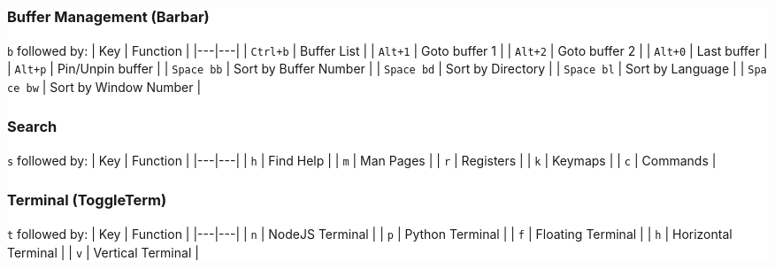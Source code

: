 ### Buffer Management (Barbar)
`b` followed by:
| Key | Function |
|---|---|
|   `Ctrl+b` | Buffer List |
|   `Alt+1` | Goto buffer 1 |
|   `Alt+2` | Goto buffer 2 |
|   `Alt+0` | Last buffer |
|   `Alt+p` | Pin/Unpin buffer |
|   `Space bb` | Sort by Buffer Number |
|   `Space bd` | Sort by Directory |
|   `Space bl` | Sort by Language |
|   `Space bw` | Sort by Window Number |

### Search
`s` followed by:
| Key | Function |
|---|---|
|   `h` | Find Help |
|   `m` | Man Pages |
|   `r` | Registers |
|   `k` | Keymaps |
|   `c` | Commands |

### Terminal (ToggleTerm)
`t` followed by:
| Key | Function |
|---|---|
|   `n` | NodeJS Terminal |
|   `p` | Python Terminal |
|   `f` | Floating Terminal |
|   `h` | Horizontal Terminal |
|   `v` | Vertical Terminal |

</a>
